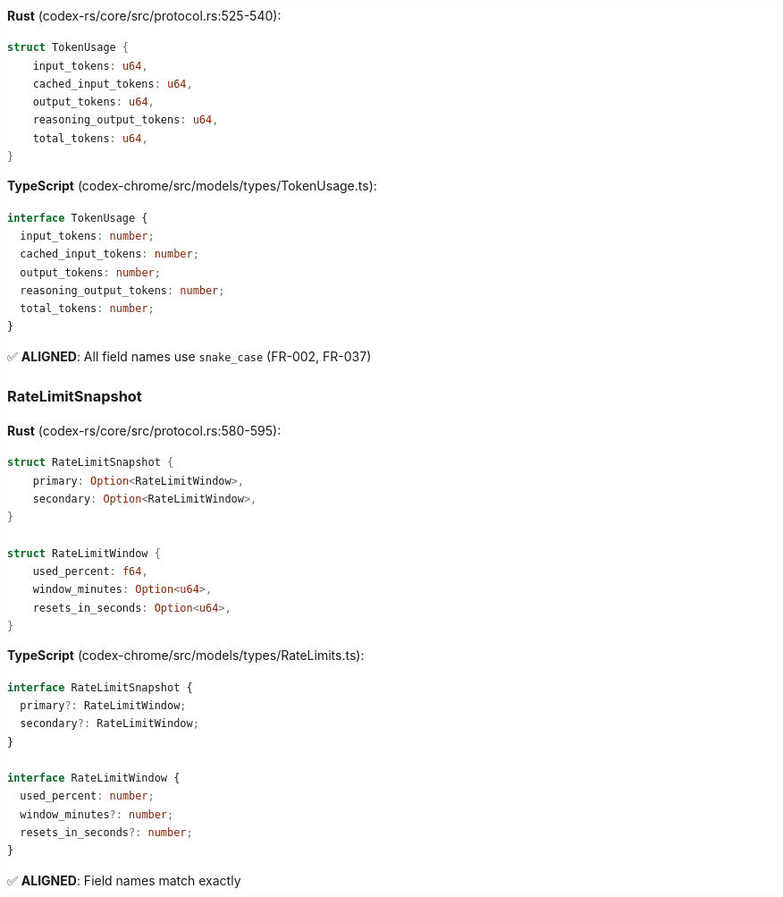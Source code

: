 **Rust** (codex-rs/core/src/protocol.rs:525-540):
```rust
struct TokenUsage {
    input_tokens: u64,
    cached_input_tokens: u64,
    output_tokens: u64,
    reasoning_output_tokens: u64,
    total_tokens: u64,
}
```

**TypeScript** (codex-chrome/src/models/types/TokenUsage.ts):
```typescript
interface TokenUsage {
  input_tokens: number;
  cached_input_tokens: number;
  output_tokens: number;
  reasoning_output_tokens: number;
  total_tokens: number;
}
```

✅ **ALIGNED**: All field names use `snake_case` (FR-002, FR-037)

### RateLimitSnapshot

**Rust** (codex-rs/core/src/protocol.rs:580-595):
```rust
struct RateLimitSnapshot {
    primary: Option<RateLimitWindow>,
    secondary: Option<RateLimitWindow>,
}

struct RateLimitWindow {
    used_percent: f64,
    window_minutes: Option<u64>,
    resets_in_seconds: Option<u64>,
}
```

**TypeScript** (codex-chrome/src/models/types/RateLimits.ts):
```typescript
interface RateLimitSnapshot {
  primary?: RateLimitWindow;
  secondary?: RateLimitWindow;
}

interface RateLimitWindow {
  used_percent: number;
  window_minutes?: number;
  resets_in_seconds?: number;
}
```

✅ **ALIGNED**: Field names match exactly
